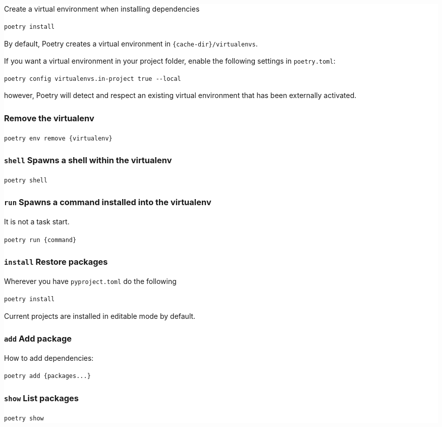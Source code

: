 Create a virtual environment when installing dependencies

```shell
poetry install
```

By default, Poetry creates a virtual environment in `{cache-dir}/virtualenvs`.

If you want a virtual environment in your project folder, enable the following settings in `poetry.toml`:

```shell
poetry config virtualenvs.in-project true --local
```


however, Poetry will detect and respect an existing virtual environment that has been externally activated.

### Remove the virtualenv

```shell
poetry env remove {virtualenv}
```

### `shell` Spawns a shell within the virtualenv

```shell
poetry shell
```

### `run` Spawns a command installed into the virtualenv

It is not a task start.

```shell
poetry run {command}
```

### `install` Restore packages

Wherever you have `pyproject.toml` do the following

```shell
poetry install
```

Current projects are installed in editable mode by default.

### `add` Add package

How to add dependencies:

```shell
poetry add {packages...}
```

### `show` List packages

```shell
poetry show
```
